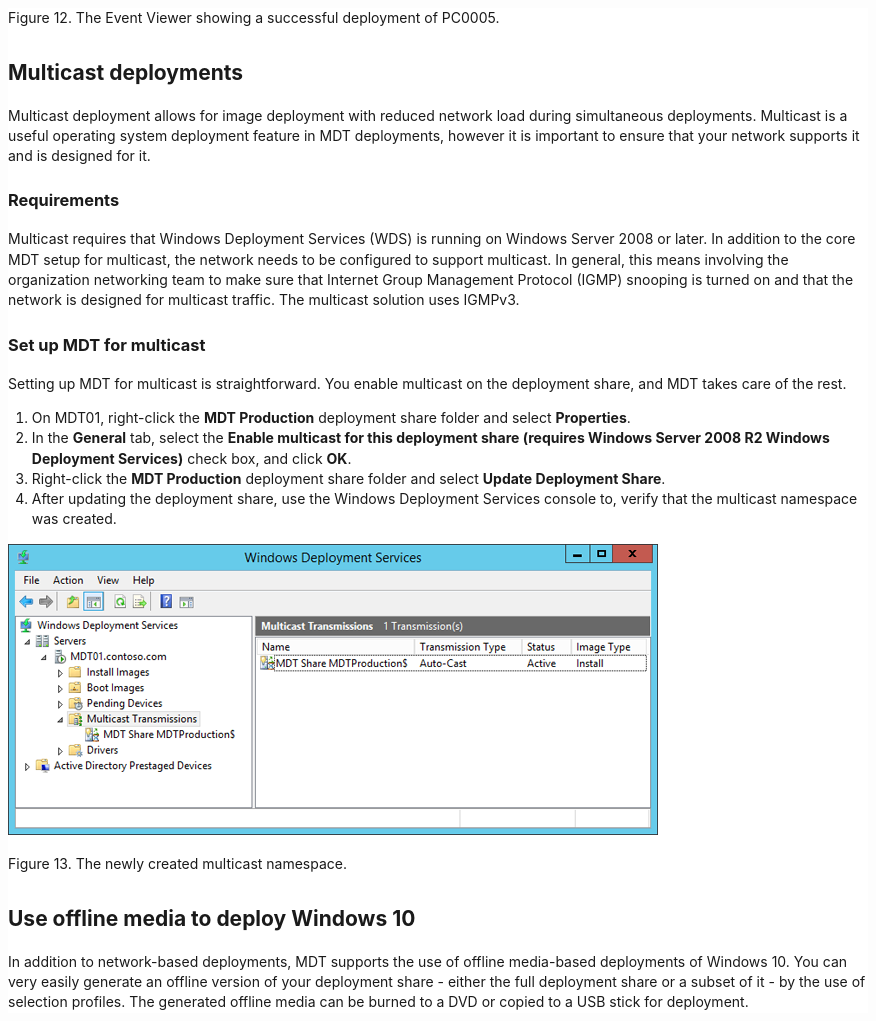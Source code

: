 Figure 12. The Event Viewer showing a successful deployment of PC0005.

## <a href="" id="sec09"></a>Multicast deployments

Multicast deployment allows for image deployment with reduced network load during simultaneous deployments. Multicast is a useful operating system deployment feature in MDT deployments, however it is important to ensure that your network supports it and is designed for it.

### Requirements

Multicast requires that Windows Deployment Services (WDS) is running on Windows Server 2008 or later. In addition to the core MDT setup for multicast, the network needs to be configured to support multicast. In general, this means involving the organization networking team to make sure that 
Internet Group Management Protocol (IGMP) snooping is turned on and that the network is designed for multicast traffic. The multicast solution uses IGMPv3.

### Set up MDT for multicast

Setting up MDT for multicast is straightforward. You enable multicast on the deployment share, and MDT takes care of the rest.

1.  On MDT01, right-click the **MDT Production** deployment share folder and select **Properties**.
2.  In the **General** tab, select the **Enable multicast for this deployment share (requires Windows Server 2008 R2 Windows Deployment Services)** check box, and click **OK**.
3.  Right-click the **MDT Production** deployment share folder and select **Update Deployment Share**.
4.  After updating the deployment share, use the Windows Deployment Services console to, verify that the multicast namespace was created.

![figure 13](../images/mdt-07-fig15.png)

Figure 13. The newly created multicast namespace.

## <a href="" id="sec10"></a>Use offline media to deploy Windows 10

In addition to network-based deployments, MDT supports the use of offline media-based deployments of Windows 10. You can very easily generate an offline version of your deployment share - either the full deployment share or a subset of it - by the use of selection profiles. The generated offline media can be burned to a DVD or copied to a USB stick for deployment.
